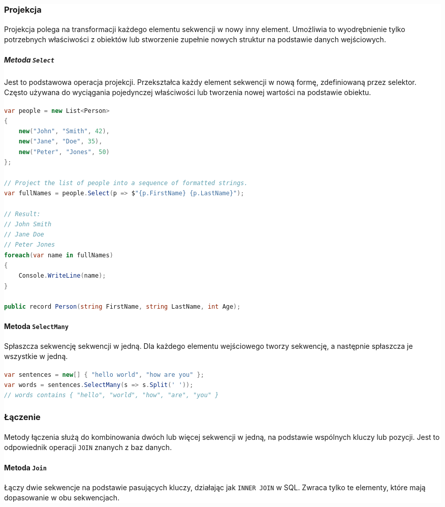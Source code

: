 ### Projekcja

Projekcja polega na transformacji każdego elementu sekwencji w nowy inny element. Umożliwia to wyodrębnienie tylko potrzebnych właściwości z obiektów lub stworzenie zupełnie nowych struktur na podstawie danych wejściowych.

##### Metoda `Select`

Jest to podstawowa operacja projekcji. Przekształca każdy element sekwencji w nową formę, zdefiniowaną przez selektor. Często używana do wyciągania pojedynczej właściwości lub tworzenia nowej wartości na podstawie obiektu.

```csharp
var people = new List<Person>
{
    new("John", "Smith", 42),
    new("Jane", "Doe", 35),
    new("Peter", "Jones", 50)
};

// Project the list of people into a sequence of formatted strings.
var fullNames = people.Select(p => $"{p.FirstName} {p.LastName}");

// Result:
// John Smith
// Jane Doe
// Peter Jones
foreach(var name in fullNames)
{
    Console.WriteLine(name);
}

public record Person(string FirstName, string LastName, int Age);
```

#### Metoda `SelectMany`

Spłaszcza sekwencję sekwencji w jedną. Dla każdego elementu wejściowego tworzy sekwencję, a następnie spłaszcza je wszystkie w jedną.

```csharp
var sentences = new[] { "hello world", "how are you" };
var words = sentences.SelectMany(s => s.Split(' '));
// words contains { "hello", "world", "how", "are", "you" }
```

### Łączenie

Metody łączenia służą do kombinowania dwóch lub więcej sekwencji w jedną, na podstawie wspólnych kluczy lub pozycji. Jest to odpowiednik operacji `JOIN` znanych z baz danych.

#### Metoda `Join`

Łączy dwie sekwencje na podstawie pasujących kluczy, działając jak `INNER JOIN` w SQL. Zwraca tylko te elementy, które mają dopasowanie w obu sekwencjach.
